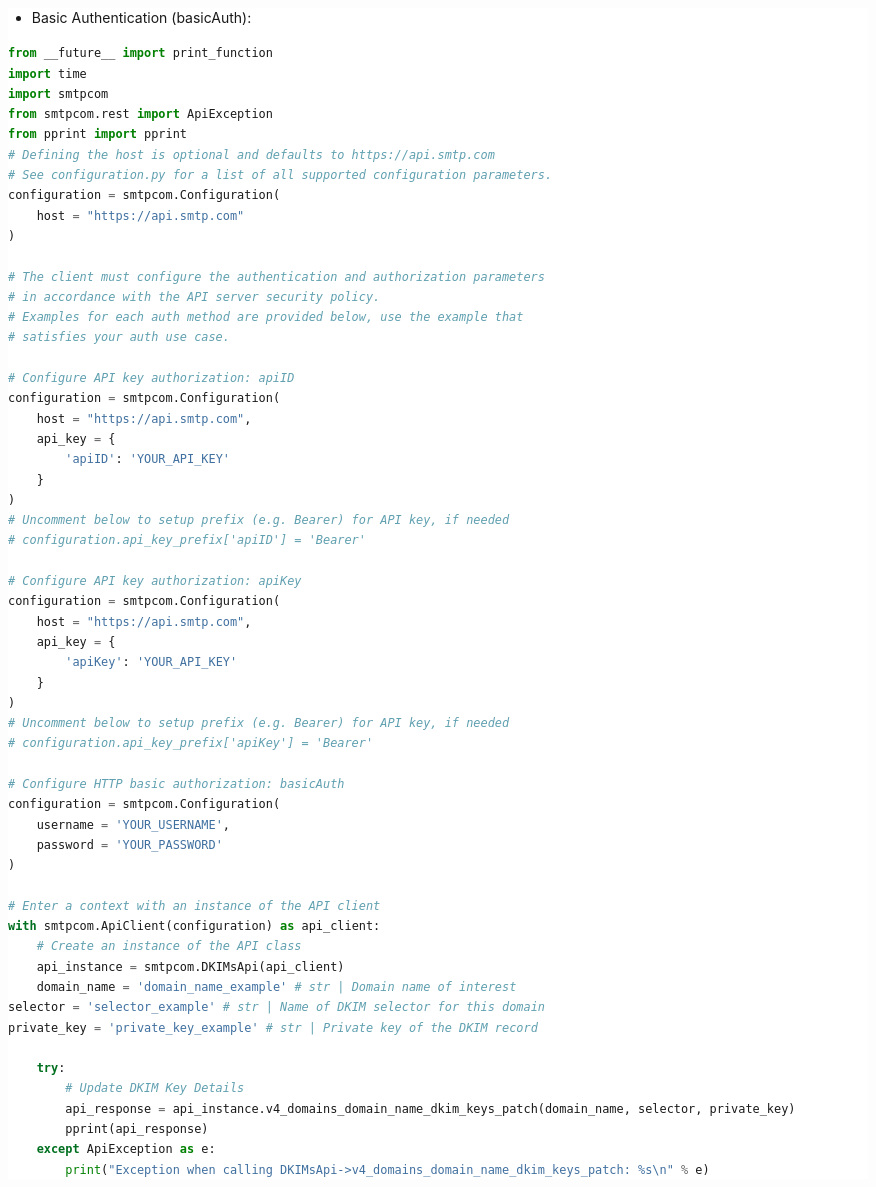 * Basic Authentication (basicAuth):
```python
from __future__ import print_function
import time
import smtpcom
from smtpcom.rest import ApiException
from pprint import pprint
# Defining the host is optional and defaults to https://api.smtp.com
# See configuration.py for a list of all supported configuration parameters.
configuration = smtpcom.Configuration(
    host = "https://api.smtp.com"
)

# The client must configure the authentication and authorization parameters
# in accordance with the API server security policy.
# Examples for each auth method are provided below, use the example that
# satisfies your auth use case.

# Configure API key authorization: apiID
configuration = smtpcom.Configuration(
    host = "https://api.smtp.com",
    api_key = {
        'apiID': 'YOUR_API_KEY'
    }
)
# Uncomment below to setup prefix (e.g. Bearer) for API key, if needed
# configuration.api_key_prefix['apiID'] = 'Bearer'

# Configure API key authorization: apiKey
configuration = smtpcom.Configuration(
    host = "https://api.smtp.com",
    api_key = {
        'apiKey': 'YOUR_API_KEY'
    }
)
# Uncomment below to setup prefix (e.g. Bearer) for API key, if needed
# configuration.api_key_prefix['apiKey'] = 'Bearer'

# Configure HTTP basic authorization: basicAuth
configuration = smtpcom.Configuration(
    username = 'YOUR_USERNAME',
    password = 'YOUR_PASSWORD'
)

# Enter a context with an instance of the API client
with smtpcom.ApiClient(configuration) as api_client:
    # Create an instance of the API class
    api_instance = smtpcom.DKIMsApi(api_client)
    domain_name = 'domain_name_example' # str | Domain name of interest
selector = 'selector_example' # str | Name of DKIM selector for this domain
private_key = 'private_key_example' # str | Private key of the DKIM record

    try:
        # Update DKIM Key Details
        api_response = api_instance.v4_domains_domain_name_dkim_keys_patch(domain_name, selector, private_key)
        pprint(api_response)
    except ApiException as e:
        print("Exception when calling DKIMsApi->v4_domains_domain_name_dkim_keys_patch: %s\n" % e)
```
